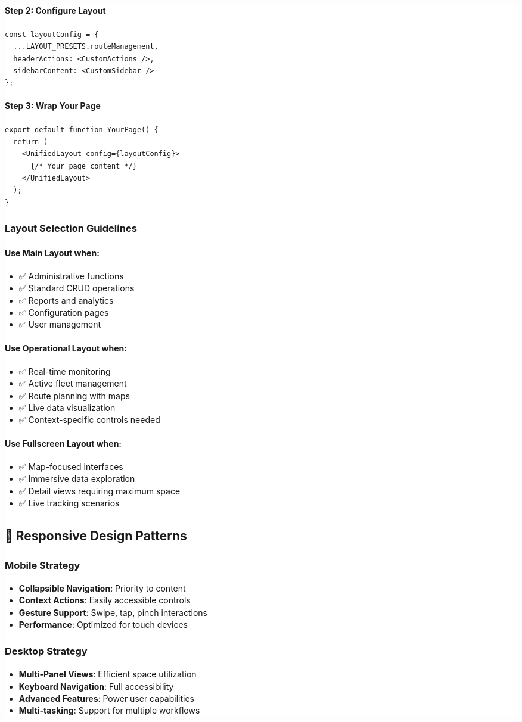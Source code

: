 #### Step 2: Configure Layout
```tsx
const layoutConfig = {
  ...LAYOUT_PRESETS.routeManagement,
  headerActions: <CustomActions />,
  sidebarContent: <CustomSidebar />
};
```

#### Step 3: Wrap Your Page
```tsx
export default function YourPage() {
  return (
    <UnifiedLayout config={layoutConfig}>
      {/* Your page content */}
    </UnifiedLayout>
  );
}
```

### Layout Selection Guidelines

#### Use **Main Layout** when:
- ✅ Administrative functions
- ✅ Standard CRUD operations
- ✅ Reports and analytics
- ✅ Configuration pages
- ✅ User management

#### Use **Operational Layout** when:
- ✅ Real-time monitoring
- ✅ Active fleet management
- ✅ Route planning with maps
- ✅ Live data visualization
- ✅ Context-specific controls needed

#### Use **Fullscreen Layout** when:
- ✅ Map-focused interfaces
- ✅ Immersive data exploration
- ✅ Detail views requiring maximum space
- ✅ Live tracking scenarios

## 📱 Responsive Design Patterns

### Mobile Strategy
- **Collapsible Navigation**: Priority to content
- **Context Actions**: Easily accessible controls
- **Gesture Support**: Swipe, tap, pinch interactions
- **Performance**: Optimized for touch devices

### Desktop Strategy
- **Multi-Panel Views**: Efficient space utilization
- **Keyboard Navigation**: Full accessibility
- **Advanced Features**: Power user capabilities
- **Multi-tasking**: Support for multiple workflows

